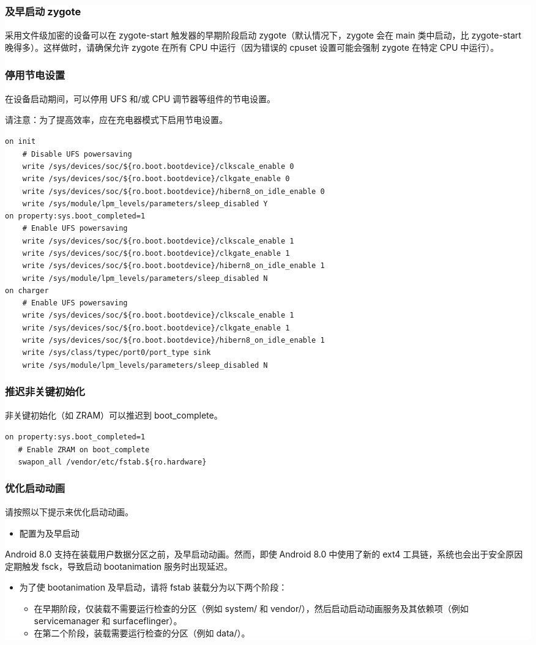 ### 及早启动 zygote

采用文件级加密的设备可以在 zygote-start 触发器的早期阶段启动 zygote（默认情况下，zygote 会在 main 类中启动，比 zygote-start 晚得多）。这样做时，请确保允许 zygote 在所有 CPU 中运行（因为错误的 cpuset 设置可能会强制 zygote 在特定 CPU 中运行）。

### 停用节电设置

在设备启动期间，可以停用 UFS 和/或 CPU 调节器等组件的节电设置。

请注意：为了提高效率，应在充电器模式下启用节电设置。

```shell
on init
    # Disable UFS powersaving
    write /sys/devices/soc/${ro.boot.bootdevice}/clkscale_enable 0
    write /sys/devices/soc/${ro.boot.bootdevice}/clkgate_enable 0
    write /sys/devices/soc/${ro.boot.bootdevice}/hibern8_on_idle_enable 0
    write /sys/module/lpm_levels/parameters/sleep_disabled Y
on property:sys.boot_completed=1
    # Enable UFS powersaving
    write /sys/devices/soc/${ro.boot.bootdevice}/clkscale_enable 1
    write /sys/devices/soc/${ro.boot.bootdevice}/clkgate_enable 1
    write /sys/devices/soc/${ro.boot.bootdevice}/hibern8_on_idle_enable 1
    write /sys/module/lpm_levels/parameters/sleep_disabled N
on charger
    # Enable UFS powersaving
    write /sys/devices/soc/${ro.boot.bootdevice}/clkscale_enable 1
    write /sys/devices/soc/${ro.boot.bootdevice}/clkgate_enable 1
    write /sys/devices/soc/${ro.boot.bootdevice}/hibern8_on_idle_enable 1
    write /sys/class/typec/port0/port_type sink
    write /sys/module/lpm_levels/parameters/sleep_disabled N
```

### 推迟非关键初始化

非关键初始化（如 ZRAM）可以推迟到 boot_complete。
```shell
on property:sys.boot_completed=1
   # Enable ZRAM on boot_complete
   swapon_all /vendor/etc/fstab.${ro.hardware}
```

### 优化启动动画

请按照以下提示来优化启动动画。

- 配置为及早启动

Android 8.0 支持在装载用户数据分区之前，及早启动动画。然而，即使 Android 8.0 中使用了新的 ext4 工具链，系统也会出于安全原因定期触发 fsck，导致启动 bootanimation 服务时出现延迟。

- 为了使 bootanimation 及早启动，请将 fstab 装载分为以下两个阶段：

    - 在早期阶段，仅装载不需要运行检查的分区（例如 system/ 和 vendor/），然后启动启动动画服务及其依赖项（例如 servicemanager 和 surfaceflinger）。
    - 在第二个阶段，装载需要运行检查的分区（例如 data/）。
